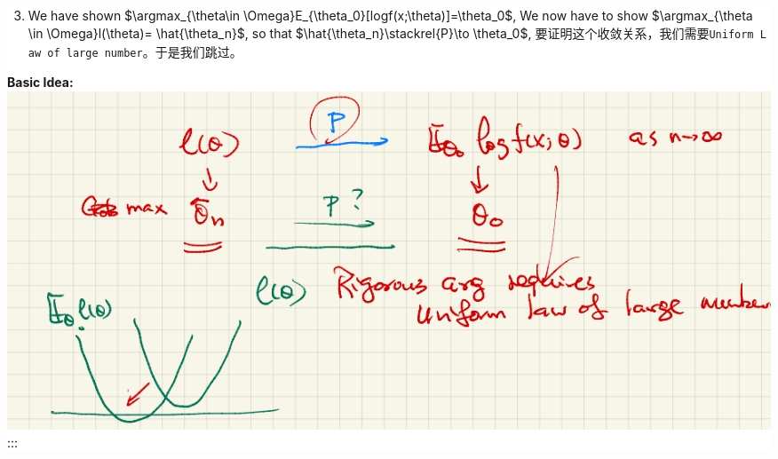 3. We have shown $\argmax_{\theta\in \Omega}E_{\theta_0}[logf(x;\theta)]=\theta_0$, We now have to show $\argmax_{\theta \in \Omega}l(\theta)= \hat{\theta_n}$, so that $\hat{\theta_n}\stackrel{P}\to \theta_0$, 要证明这个收敛关系，我们需要`Uniform Law of large number`。于是我们跳过。

**Basic Idea:**
![image.png](./Maximum_Likelihood_Estimation.assets/20230302_1225256667.png)
:::